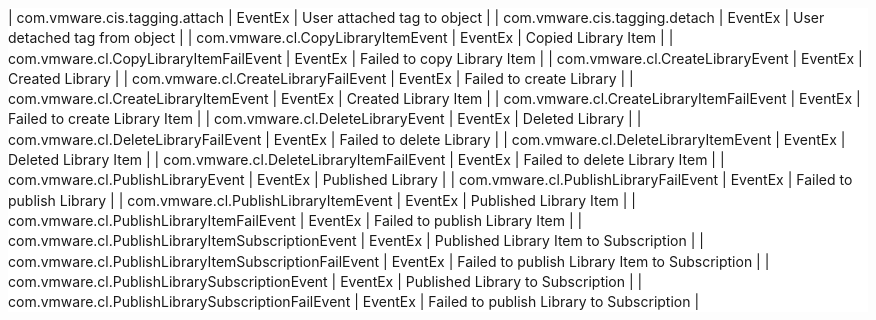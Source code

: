 | com.vmware.cis.tagging.attach                                                   | EventEx       | User attached tag to object                                                                                                                                                                |
| com.vmware.cis.tagging.detach                                                   | EventEx       | User detached tag from object                                                                                                                                                              |
| com.vmware.cl.CopyLibraryItemEvent                                              | EventEx       | Copied Library Item                                                                                                                                                                        |
| com.vmware.cl.CopyLibraryItemFailEvent                                          | EventEx       | Failed to copy Library Item                                                                                                                                                                |
| com.vmware.cl.CreateLibraryEvent                                                | EventEx       | Created Library                                                                                                                                                                            |
| com.vmware.cl.CreateLibraryFailEvent                                            | EventEx       | Failed to create Library                                                                                                                                                                   |
| com.vmware.cl.CreateLibraryItemEvent                                            | EventEx       | Created Library Item                                                                                                                                                                       |
| com.vmware.cl.CreateLibraryItemFailEvent                                        | EventEx       | Failed to create Library Item                                                                                                                                                              |
| com.vmware.cl.DeleteLibraryEvent                                                | EventEx       | Deleted Library                                                                                                                                                                            |
| com.vmware.cl.DeleteLibraryFailEvent                                            | EventEx       | Failed to delete Library                                                                                                                                                                   |
| com.vmware.cl.DeleteLibraryItemEvent                                            | EventEx       | Deleted Library Item                                                                                                                                                                       |
| com.vmware.cl.DeleteLibraryItemFailEvent                                        | EventEx       | Failed to delete Library Item                                                                                                                                                              |
| com.vmware.cl.PublishLibraryEvent                                               | EventEx       | Published Library                                                                                                                                                                          |
| com.vmware.cl.PublishLibraryFailEvent                                           | EventEx       | Failed to publish Library                                                                                                                                                                  |
| com.vmware.cl.PublishLibraryItemEvent                                           | EventEx       | Published Library Item                                                                                                                                                                     |
| com.vmware.cl.PublishLibraryItemFailEvent                                       | EventEx       | Failed to publish Library Item                                                                                                                                                             |
| com.vmware.cl.PublishLibraryItemSubscriptionEvent                               | EventEx       | Published Library Item to Subscription                                                                                                                                                     |
| com.vmware.cl.PublishLibraryItemSubscriptionFailEvent                           | EventEx       | Failed to publish Library Item to Subscription                                                                                                                                             |
| com.vmware.cl.PublishLibrarySubscriptionEvent                                   | EventEx       | Published Library to Subscription                                                                                                                                                          |
| com.vmware.cl.PublishLibrarySubscriptionFailEvent                               | EventEx       | Failed to publish Library to Subscription                                                                                                                                                  |